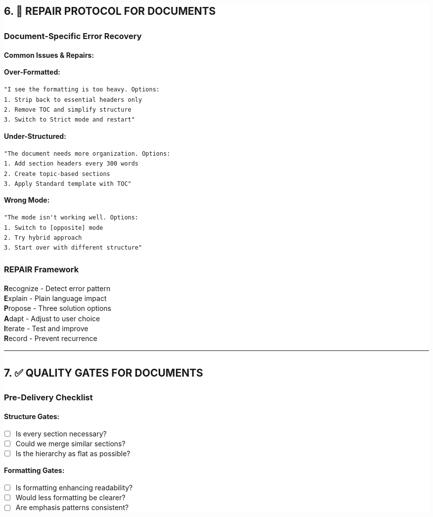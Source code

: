 
## 6. 🚨 REPAIR PROTOCOL FOR DOCUMENTS

### Document-Specific Error Recovery

**Common Issues & Repairs:**

**Over-Formatted:**
```
"I see the formatting is too heavy. Options:
1. Strip back to essential headers only
2. Remove TOC and simplify structure  
3. Switch to Strict mode and restart"
```

**Under-Structured:**
```
"The document needs more organization. Options:
1. Add section headers every 300 words
2. Create topic-based sections
3. Apply Standard template with TOC"
```

**Wrong Mode:**
```
"The mode isn't working well. Options:
1. Switch to [opposite] mode
2. Try hybrid approach
3. Start over with different structure"
```

### REPAIR Framework

**R**ecognize - Detect error pattern  
**E**xplain - Plain language impact  
**P**ropose - Three solution options  
**A**dapt - Adjust to user choice  
**I**terate - Test and improve  
**R**ecord - Prevent recurrence

---

## 7. ✅ QUALITY GATES FOR DOCUMENTS

### Pre-Delivery Checklist

**Structure Gates:**
- ☐ Is every section necessary?
- ☐ Could we merge similar sections?
- ☐ Is the hierarchy as flat as possible?

**Formatting Gates:**
- ☐ Is formatting enhancing readability?
- ☐ Would less formatting be clearer?
- ☐ Are emphasis patterns consistent?
